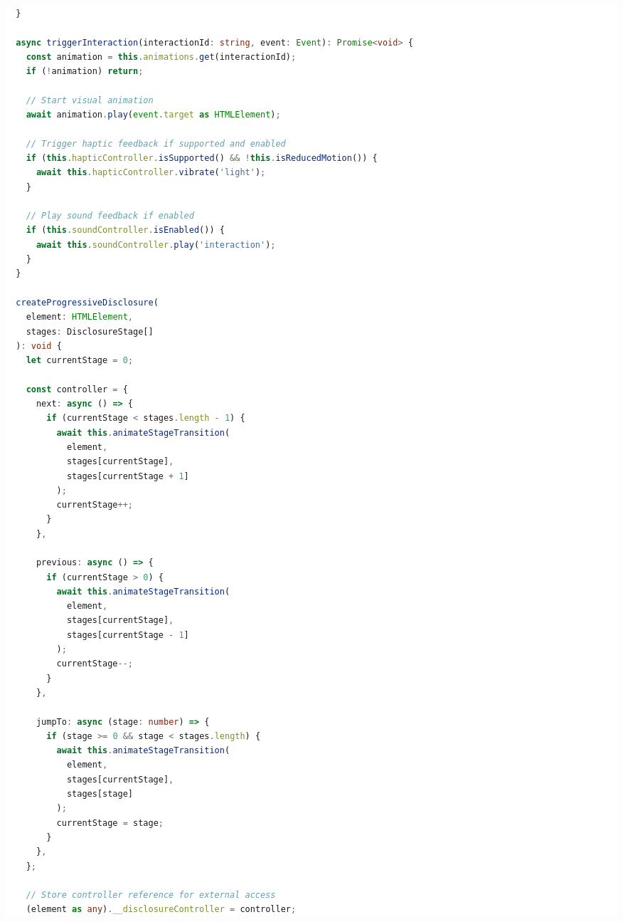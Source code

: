 ```typescript
  }

  async triggerInteraction(interactionId: string, event: Event): Promise<void> {
    const animation = this.animations.get(interactionId);
    if (!animation) return;

    // Start visual animation
    await animation.play(event.target as HTMLElement);

    // Trigger haptic feedback if supported and enabled
    if (this.hapticController.isSupported() && !this.isReducedMotion()) {
      await this.hapticController.vibrate('light');
    }

    // Play sound feedback if enabled
    if (this.soundController.isEnabled()) {
      await this.soundController.play('interaction');
    }
  }

  createProgressiveDisclosure(
    element: HTMLElement,
    stages: DisclosureStage[]
  ): void {
    let currentStage = 0;

    const controller = {
      next: async () => {
        if (currentStage < stages.length - 1) {
          await this.animateStageTransition(
            element,
            stages[currentStage],
            stages[currentStage + 1]
          );
          currentStage++;
        }
      },

      previous: async () => {
        if (currentStage > 0) {
          await this.animateStageTransition(
            element,
            stages[currentStage],
            stages[currentStage - 1]
          );
          currentStage--;
        }
      },

      jumpTo: async (stage: number) => {
        if (stage >= 0 && stage < stages.length) {
          await this.animateStageTransition(
            element,
            stages[currentStage],
            stages[stage]
          );
          currentStage = stage;
        }
      },
    };

    // Store controller reference for external access
    (element as any).__disclosureController = controller;
```